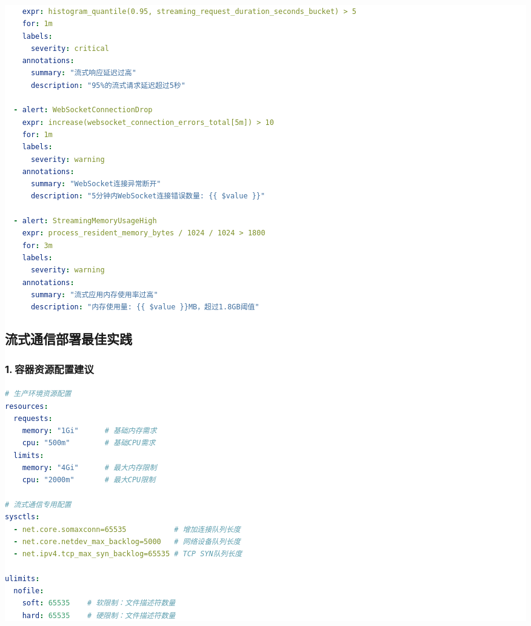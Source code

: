 ```yaml
    expr: histogram_quantile(0.95, streaming_request_duration_seconds_bucket) > 5
    for: 1m
    labels:
      severity: critical
    annotations:
      summary: "流式响应延迟过高"
      description: "95%的流式请求延迟超过5秒"
      
  - alert: WebSocketConnectionDrop
    expr: increase(websocket_connection_errors_total[5m]) > 10
    for: 1m
    labels:
      severity: warning
    annotations:
      summary: "WebSocket连接异常断开"
      description: "5分钟内WebSocket连接错误数量: {{ $value }}"
      
  - alert: StreamingMemoryUsageHigh
    expr: process_resident_memory_bytes / 1024 / 1024 > 1800
    for: 3m
    labels:
      severity: warning
    annotations:
      summary: "流式应用内存使用率过高"
      description: "内存使用量: {{ $value }}MB，超过1.8GB阈值"
```

## 流式通信部署最佳实践

### 1. 容器资源配置建议

```yaml
# 生产环境资源配置
resources:
  requests:
    memory: "1Gi"      # 基础内存需求
    cpu: "500m"        # 基础CPU需求
  limits:
    memory: "4Gi"      # 最大内存限制
    cpu: "2000m"       # 最大CPU限制

# 流式通信专用配置
sysctls:
  - net.core.somaxconn=65535           # 增加连接队列长度
  - net.core.netdev_max_backlog=5000   # 网络设备队列长度
  - net.ipv4.tcp_max_syn_backlog=65535 # TCP SYN队列长度

ulimits:
  nofile:
    soft: 65535    # 软限制：文件描述符数量
    hard: 65535    # 硬限制：文件描述符数量
```
